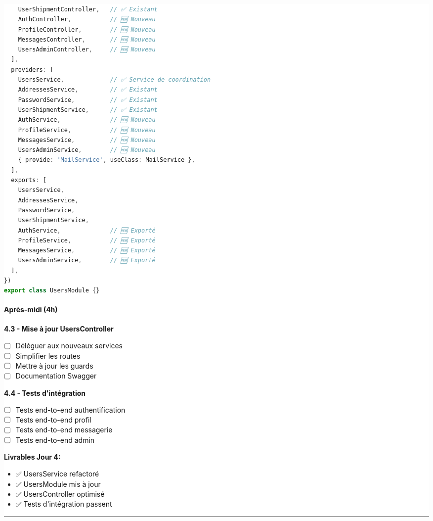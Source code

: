 ```typescript
    UserShipmentController,   // ✅ Existant
    AuthController,           // 🆕 Nouveau
    ProfileController,        // 🆕 Nouveau
    MessagesController,       // 🆕 Nouveau
    UsersAdminController,     // 🆕 Nouveau
  ],
  providers: [
    UsersService,             // ✅ Service de coordination
    AddressesService,         // ✅ Existant
    PasswordService,          // ✅ Existant
    UserShipmentService,      // ✅ Existant
    AuthService,              // 🆕 Nouveau
    ProfileService,           // 🆕 Nouveau
    MessagesService,          // 🆕 Nouveau
    UsersAdminService,        // 🆕 Nouveau
    { provide: 'MailService', useClass: MailService },
  ],
  exports: [
    UsersService,
    AddressesService,
    PasswordService,
    UserShipmentService,
    AuthService,              // 🆕 Exporté
    ProfileService,           // 🆕 Exporté
    MessagesService,          // 🆕 Exporté
    UsersAdminService,        // 🆕 Exporté
  ],
})
export class UsersModule {}
```

#### Après-midi (4h)
**4.3 - Mise à jour UsersController**
- [ ] Déléguer aux nouveaux services
- [ ] Simplifier les routes
- [ ] Mettre à jour les guards
- [ ] Documentation Swagger

**4.4 - Tests d'intégration**
- [ ] Tests end-to-end authentification
- [ ] Tests end-to-end profil
- [ ] Tests end-to-end messagerie
- [ ] Tests end-to-end admin

**Livrables Jour 4:**
- ✅ UsersService refactoré
- ✅ UsersModule mis à jour
- ✅ UsersController optimisé
- ✅ Tests d'intégration passent

---
